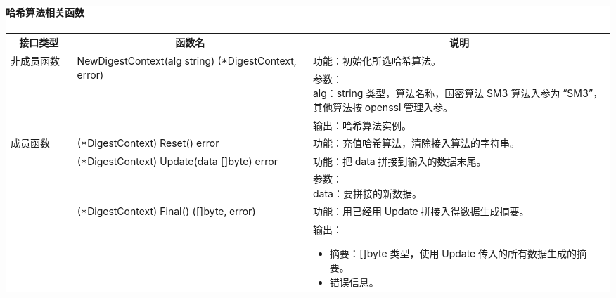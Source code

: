 
#### 哈希算法相关函数
<table>
		<tr>
		<th width="11%">接口类型</th>
		<th width="39%">函数名</th>
		<th width="53%">说明</th>
	</tr>
	<tr>
		<td  rowspan=3>非成员函数</td>
		<td  rowspan=3>	NewDigestContext(alg string)  (*DigestContext, error)</td>
		<td>功能：初始化所选哈希算法。</td>
	</tr>
	<tr>
		<td>参数：<br>	alg：string 类型，算法名称，国密算法 SM3 算法入参为 “SM3”，其他算法按 openssl 管理入参。</td>
	</tr>
	<tr>
		<td>输出：哈希算法实例。</td>
	</tr>
	<tr>
		<td rowspan=5>成员函数</td>
		<td>(*DigestContext) Reset() error</td>
		<td>功能：充值哈希算法，清除接入算法的字符串。</td>
	</tr>
	<tr>
		<td rowspan=2>(*DigestContext) Update(data []byte) error</td>
		<td>功能：把 data 拼接到输入的数据末尾。</td>
	</tr>
	<tr>
		<td>参数：<br>data：要拼接的新数据。</td>
	</tr>
	<tr>
		<td rowspan=2>(*DigestContext) Final() ([]byte, error)</td>
		<td>功能：用已经用 Update 拼接入得数据生成摘要。</td>
	</tr>
	<tr>
		<td>输出：<br>
			<ul class="bottom">
				<li>摘要：[]byte 类型，使用 Update 传入的所有数据生成的摘要。</li>
				<li>错误信息。</li>
			</ul>
		</td>
	</tr>
</table>


 <style>
	 .bottom{ margin-bottom:0px !important;}
 </style>




